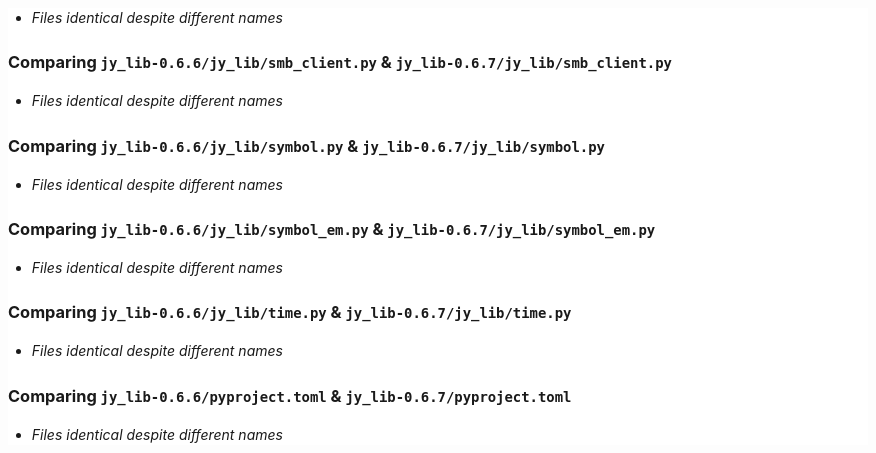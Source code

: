  * *Files identical despite different names*

### Comparing `jy_lib-0.6.6/jy_lib/smb_client.py` & `jy_lib-0.6.7/jy_lib/smb_client.py`

 * *Files identical despite different names*

### Comparing `jy_lib-0.6.6/jy_lib/symbol.py` & `jy_lib-0.6.7/jy_lib/symbol.py`

 * *Files identical despite different names*

### Comparing `jy_lib-0.6.6/jy_lib/symbol_em.py` & `jy_lib-0.6.7/jy_lib/symbol_em.py`

 * *Files identical despite different names*

### Comparing `jy_lib-0.6.6/jy_lib/time.py` & `jy_lib-0.6.7/jy_lib/time.py`

 * *Files identical despite different names*

### Comparing `jy_lib-0.6.6/pyproject.toml` & `jy_lib-0.6.7/pyproject.toml`

 * *Files identical despite different names*

